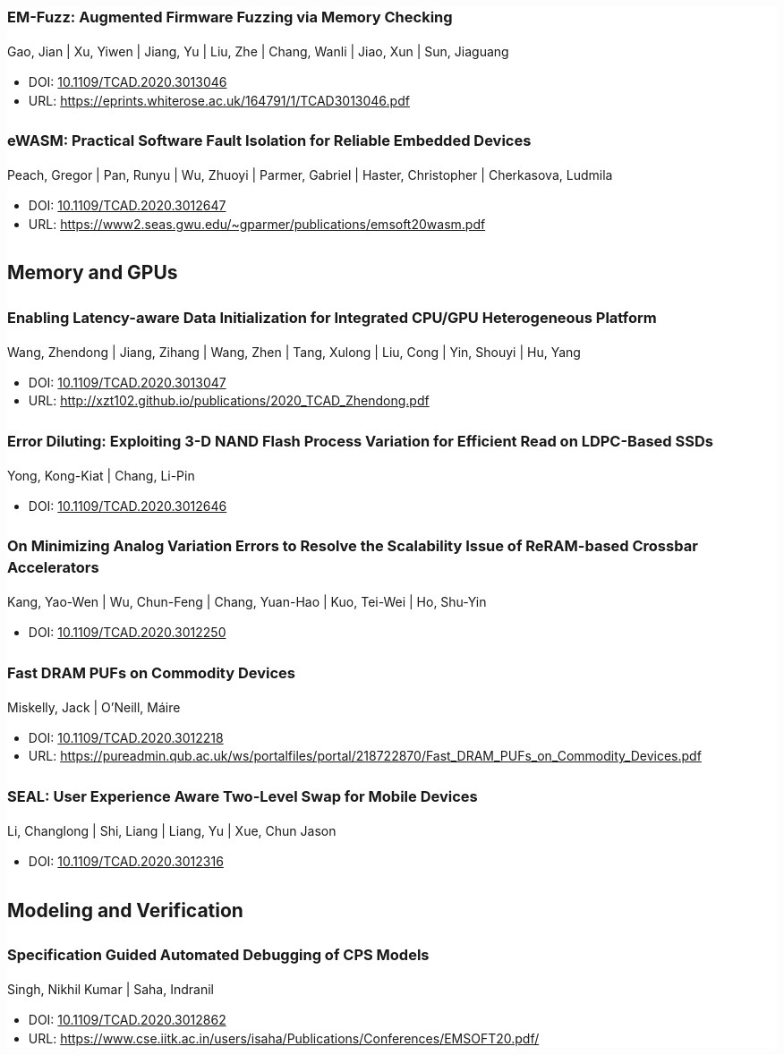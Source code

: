 ### EM-Fuzz: Augmented Firmware Fuzzing via Memory Checking
Gao, Jian | Xu, Yiwen | Jiang, Yu | Liu, Zhe | Chang, Wanli | Jiao, Xun | Sun, Jiaguang
* DOI: [10.1109/TCAD.2020.3013046](https://doi.org/10.1109/TCAD.2020.3013046)
* URL: <https://eprints.whiterose.ac.uk/164791/1/TCAD3013046.pdf>

### eWASM: Practical Software Fault Isolation for Reliable Embedded Devices
Peach, Gregor | Pan, Runyu | Wu, Zhuoyi | Parmer, Gabriel | Haster, Christopher | Cherkasova, Ludmila
* DOI: [10.1109/TCAD.2020.3012647](https://doi.org/10.1109/TCAD.2020.3012647)
* URL: <https://www2.seas.gwu.edu/~gparmer/publications/emsoft20wasm.pdf>

## Memory and GPUs

### Enabling Latency-aware Data Initialization for Integrated CPU/GPU Heterogeneous Platform
Wang, Zhendong | Jiang, Zihang | Wang, Zhen | Tang, Xulong | Liu, Cong | Yin, Shouyi | Hu, Yang
* DOI: [10.1109/TCAD.2020.3013047](https://doi.org/10.1109/TCAD.2020.3013047)
* URL: <http://xzt102.github.io/publications/2020_TCAD_Zhendong.pdf>

### Error Diluting: Exploiting 3-D NAND Flash Process Variation for Efficient Read on LDPC-Based SSDs
Yong, Kong-Kiat | Chang, Li-Pin
* DOI: [10.1109/TCAD.2020.3012646](https://doi.org/10.1109/TCAD.2020.3012646)

### On Minimizing Analog Variation Errors to Resolve the Scalability Issue of ReRAM-based Crossbar Accelerators
Kang, Yao-Wen | Wu, Chun-Feng | Chang, Yuan-Hao | Kuo, Tei-Wei | Ho, Shu-Yin
* DOI: [10.1109/TCAD.2020.3012250](https://doi.org/10.1109/TCAD.2020.3012250)

### Fast DRAM PUFs on Commodity Devices
Miskelly, Jack | O’Neill, Máire
* DOI: [10.1109/TCAD.2020.3012218](https://doi.org/10.1109/TCAD.2020.3012218)
* URL: <https://pureadmin.qub.ac.uk/ws/portalfiles/portal/218722870/Fast_DRAM_PUFs_on_Commodity_Devices.pdf>

### SEAL: User Experience Aware Two-Level Swap for Mobile Devices
Li, Changlong | Shi, Liang | Liang, Yu | Xue, Chun Jason
* DOI: [10.1109/TCAD.2020.3012316](https://doi.org/10.1109/TCAD.2020.3012316)

## Modeling and Verification

### Specification Guided Automated Debugging of CPS Models
Singh, Nikhil Kumar | Saha, Indranil
* DOI: [10.1109/TCAD.2020.3012862](https://doi.org/10.1109/TCAD.2020.3012862)
* URL: <https://www.cse.iitk.ac.in/users/isaha/Publications/Conferences/EMSOFT20.pdf/>
